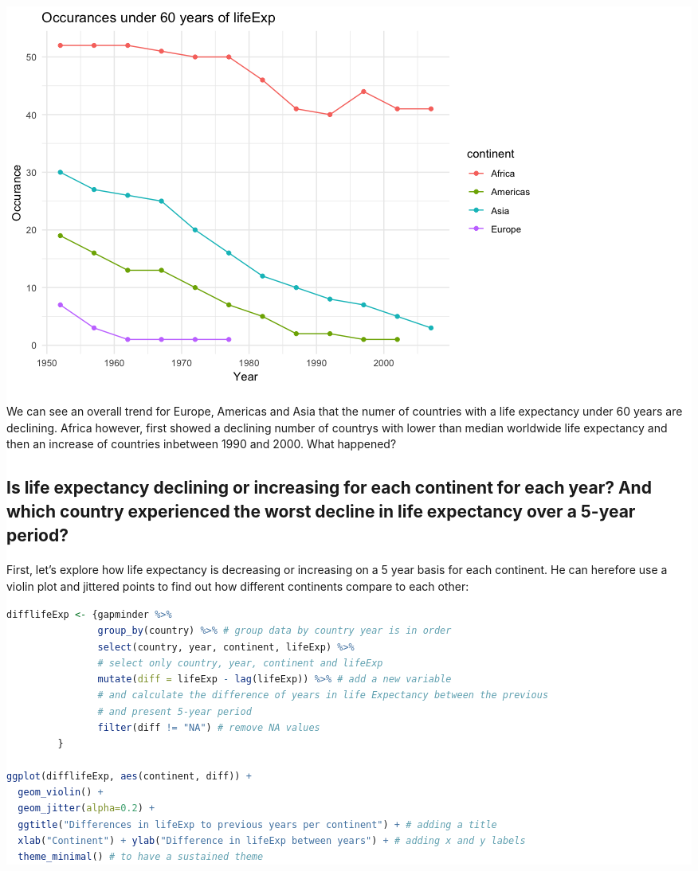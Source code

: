 ![](hw03-exercise_files/figure-gfm/unnamed-chunk-11-1.png)

We can see an overall trend for Europe, Americas and Asia that the numer
of countries with a life expectancy under 60 years are declining. Africa
however, first showed a declining number of countrys with lower than
median worldwide life expectancy and then an increase of countries
inbetween 1990 and 2000. What
happened?

## Is life expectancy declining or increasing for each continent for each year? And which country experienced the worst decline in life expectancy over a 5-year period?

First, let’s explore how life expectancy is decreasing or increasing on
a 5 year basis for each continent. He can herefore use a violin plot and
jittered points to find out how different continents compare to each
other:

``` r
difflifeExp <- {gapminder %>%
                group_by(country) %>% # group data by country year is in order
                select(country, year, continent, lifeExp) %>% 
                # select only country, year, continent and lifeExp
                mutate(diff = lifeExp - lag(lifeExp)) %>% # add a new variable
                # and calculate the difference of years in life Expectancy between the previous
                # and present 5-year period
                filter(diff != "NA") # remove NA values
         }

ggplot(difflifeExp, aes(continent, diff)) +
  geom_violin() +
  geom_jitter(alpha=0.2) +
  ggtitle("Differences in lifeExp to previous years per continent") + # adding a title
  xlab("Continent") + ylab("Difference in lifeExp between years") + # adding x and y labels
  theme_minimal() # to have a sustained theme
```
